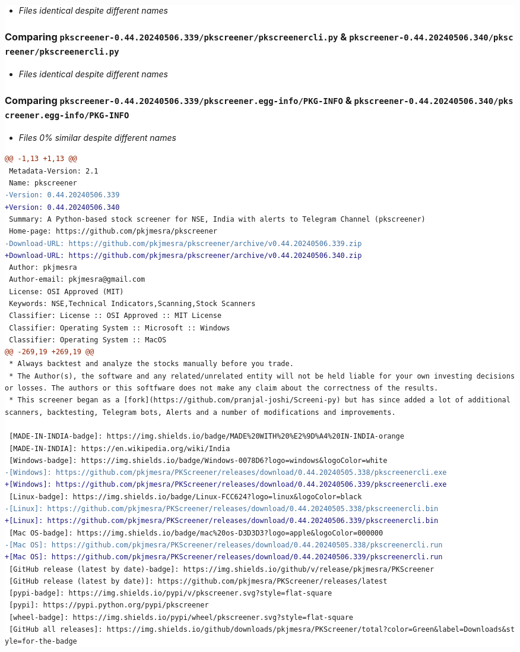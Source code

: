  * *Files identical despite different names*

### Comparing `pkscreener-0.44.20240506.339/pkscreener/pkscreenercli.py` & `pkscreener-0.44.20240506.340/pkscreener/pkscreenercli.py`

 * *Files identical despite different names*

### Comparing `pkscreener-0.44.20240506.339/pkscreener.egg-info/PKG-INFO` & `pkscreener-0.44.20240506.340/pkscreener.egg-info/PKG-INFO`

 * *Files 0% similar despite different names*

```diff
@@ -1,13 +1,13 @@
 Metadata-Version: 2.1
 Name: pkscreener
-Version: 0.44.20240506.339
+Version: 0.44.20240506.340
 Summary: A Python-based stock screener for NSE, India with alerts to Telegram Channel (pkscreener)
 Home-page: https://github.com/pkjmesra/pkscreener
-Download-URL: https://github.com/pkjmesra/pkscreener/archive/v0.44.20240506.339.zip
+Download-URL: https://github.com/pkjmesra/pkscreener/archive/v0.44.20240506.340.zip
 Author: pkjmesra
 Author-email: pkjmesra@gmail.com
 License: OSI Approved (MIT)
 Keywords: NSE,Technical Indicators,Scanning,Stock Scanners
 Classifier: License :: OSI Approved :: MIT License
 Classifier: Operating System :: Microsoft :: Windows
 Classifier: Operating System :: MacOS
@@ -269,19 +269,19 @@
 * Always backtest and analyze the stocks manually before you trade.
 * The Author(s), the software and any related/unrelated entity will not be held liable for your own investing decisions or losses. The authors or this softfware does not make any claim about the correctness of the results.
 * This screener began as a [fork](https://github.com/pranjal-joshi/Screeni-py) but has since added a lot of additional scanners, backtesting, Telegram bots, Alerts and a number of modifications and improvements.
 
 [MADE-IN-INDIA-badge]: https://img.shields.io/badge/MADE%20WITH%20%E2%9D%A4%20IN-INDIA-orange
 [MADE-IN-INDIA]: https://en.wikipedia.org/wiki/India
 [Windows-badge]: https://img.shields.io/badge/Windows-0078D6?logo=windows&logoColor=white
-[Windows]: https://github.com/pkjmesra/PKScreener/releases/download/0.44.20240505.338/pkscreenercli.exe
+[Windows]: https://github.com/pkjmesra/PKScreener/releases/download/0.44.20240506.339/pkscreenercli.exe
 [Linux-badge]: https://img.shields.io/badge/Linux-FCC624?logo=linux&logoColor=black
-[Linux]: https://github.com/pkjmesra/PKScreener/releases/download/0.44.20240505.338/pkscreenercli.bin
+[Linux]: https://github.com/pkjmesra/PKScreener/releases/download/0.44.20240506.339/pkscreenercli.bin
 [Mac OS-badge]: https://img.shields.io/badge/mac%20os-D3D3D3?logo=apple&logoColor=000000
-[Mac OS]: https://github.com/pkjmesra/PKScreener/releases/download/0.44.20240505.338/pkscreenercli.run
+[Mac OS]: https://github.com/pkjmesra/PKScreener/releases/download/0.44.20240506.339/pkscreenercli.run
 [GitHub release (latest by date)-badge]: https://img.shields.io/github/v/release/pkjmesra/PKScreener
 [GitHub release (latest by date)]: https://github.com/pkjmesra/PKScreener/releases/latest
 [pypi-badge]: https://img.shields.io/pypi/v/pkscreener.svg?style=flat-square
 [pypi]: https://pypi.python.org/pypi/pkscreener
 [wheel-badge]: https://img.shields.io/pypi/wheel/pkscreener.svg?style=flat-square
 [GitHub all releases]: https://img.shields.io/github/downloads/pkjmesra/PKScreener/total?color=Green&label=Downloads&style=for-the-badge
```

 [License-badge]: https://img.shields.io/github/license/pkjmesra/PKScreener?style=for-the-badge
 [License-badge]: https://img.shields.io/github/license/pkjmesra/PKScreener?style=for-the-badge
 [License-badge]: https://img.shields.io/github/license/pkjmesra/PKScreener?style=for-the-badge